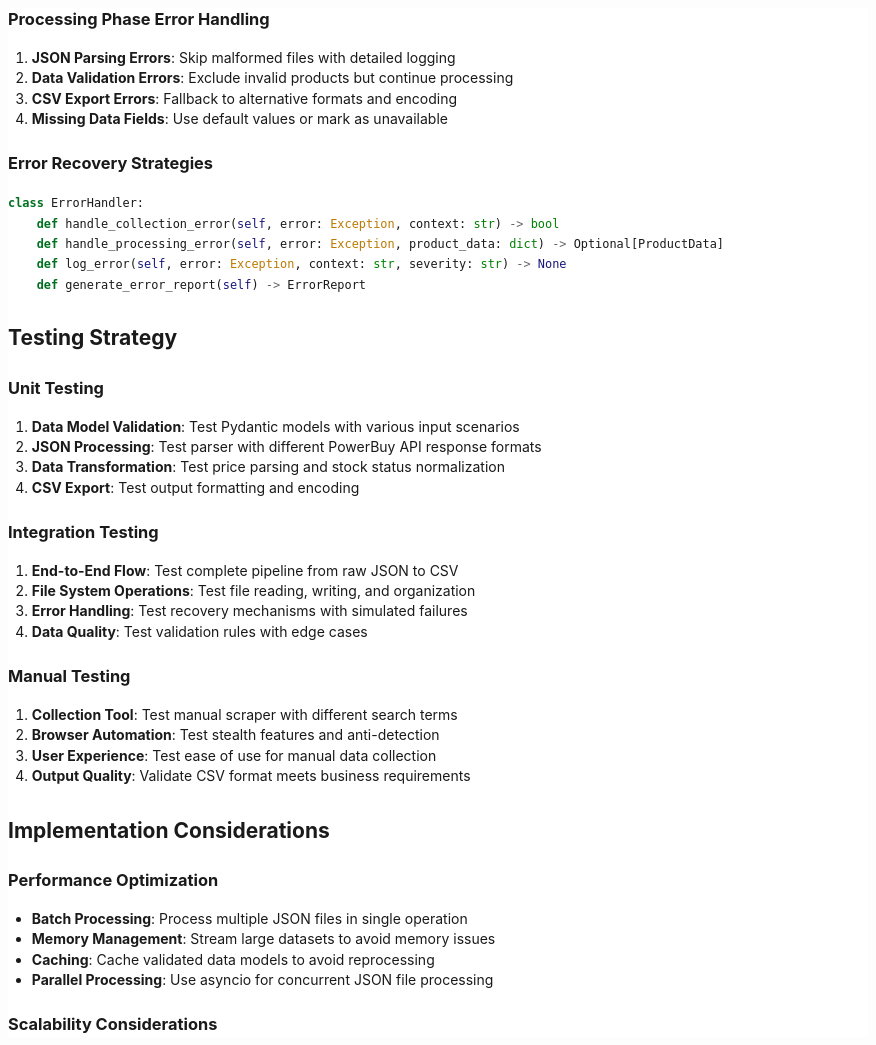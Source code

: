 ### Processing Phase Error Handling

1. **JSON Parsing Errors**: Skip malformed files with detailed logging
2. **Data Validation Errors**: Exclude invalid products but continue processing
3. **CSV Export Errors**: Fallback to alternative formats and encoding
4. **Missing Data Fields**: Use default values or mark as unavailable

### Error Recovery Strategies

```python
class ErrorHandler:
    def handle_collection_error(self, error: Exception, context: str) -> bool
    def handle_processing_error(self, error: Exception, product_data: dict) -> Optional[ProductData]
    def log_error(self, error: Exception, context: str, severity: str) -> None
    def generate_error_report(self) -> ErrorReport
```

## Testing Strategy

### Unit Testing

1. **Data Model Validation**: Test Pydantic models with various input scenarios
2. **JSON Processing**: Test parser with different PowerBuy API response formats
3. **Data Transformation**: Test price parsing and stock status normalization
4. **CSV Export**: Test output formatting and encoding

### Integration Testing

1. **End-to-End Flow**: Test complete pipeline from raw JSON to CSV
2. **File System Operations**: Test file reading, writing, and organization
3. **Error Handling**: Test recovery mechanisms with simulated failures
4. **Data Quality**: Test validation rules with edge cases

### Manual Testing

1. **Collection Tool**: Test manual scraper with different search terms
2. **Browser Automation**: Test stealth features and anti-detection
3. **User Experience**: Test ease of use for manual data collection
4. **Output Quality**: Validate CSV format meets business requirements

## Implementation Considerations

### Performance Optimization

- **Batch Processing**: Process multiple JSON files in single operation
- **Memory Management**: Stream large datasets to avoid memory issues
- **Caching**: Cache validated data models to avoid reprocessing
- **Parallel Processing**: Use asyncio for concurrent JSON file processing

### Scalability Considerations
